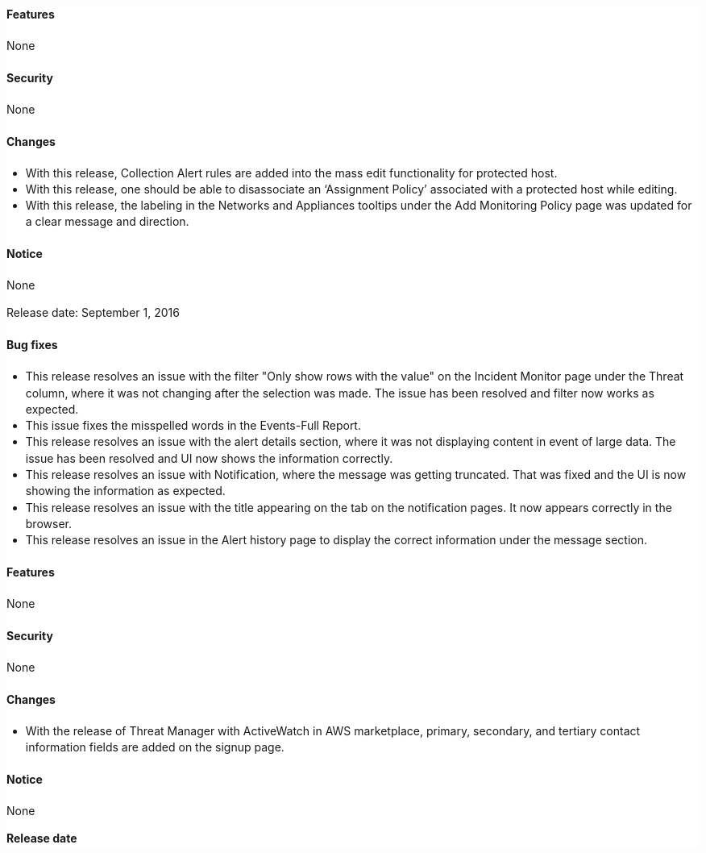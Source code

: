 #### Features

None

#### Security

None

#### Changes

* With this release, Collection Alert rules are added into the mass edit functionality for protected host.
* With this release, one should be able to disassociate an ‘Assignment Policy’ associated with a protected host while editing.
* With this release, the labeling in the Networks and Appliances tooltips under the Add Monitoring Policy page was updated for a clear message and direction.

#### Notice

None

Release date: September 1, 2016

#### Bug fixes

* This release resolves an issue with the filter "Only show rows with the value" on the Incident Monitor page under the Threat column, where it was not changing after the selection was made. The issue has been resolved and filter now works as expected.
* This issue fixes the misspelled words in the Events-Full Report.
* This release resolves an issue with the alert details section, where it was not displaying content in event of large data. The issue has been resolved and UI now shows the information correctly.
* This release resolves an issue with Notification, where the message was getting truncated. That was fixed and the UI is now showing the information as expected.
* This release resolves an issue with the title appearing on the tab on the notification pages. It now appears correctly in the browser.
* This release resolves an issue in the Alert history page to display the correct information under the message section.

#### Features

None

#### Security

None

#### Changes

* With the release of Threat Manager with ActiveWatch in AWS marketplace, primary, secondary, and tertiary contact information fields are added on the signup page.

#### Notice

None

**Release date**
